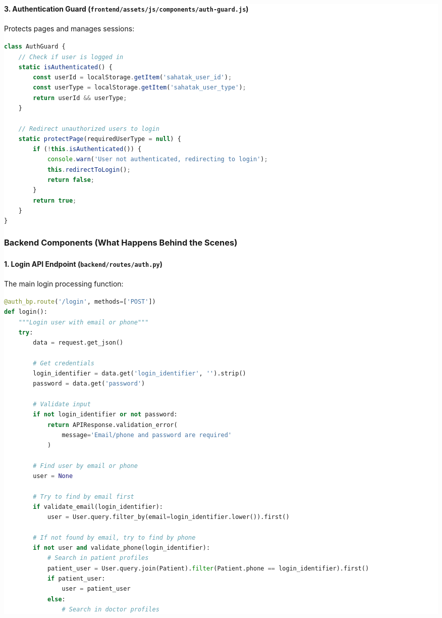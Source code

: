 #### 3. Authentication Guard (`frontend/assets/js/components/auth-guard.js`)
Protects pages and manages sessions:

```javascript
class AuthGuard {
    // Check if user is logged in
    static isAuthenticated() {
        const userId = localStorage.getItem('sahatak_user_id'); 
        const userType = localStorage.getItem('sahatak_user_type');
        return userId && userType; 
    }
    
    // Redirect unauthorized users to login
    static protectPage(requiredUserType = null) {
        if (!this.isAuthenticated()) {
            console.warn('User not authenticated, redirecting to login');
            this.redirectToLogin();
            return false;
        }
        return true;
    }
}
```

### Backend Components (What Happens Behind the Scenes)

#### 1. Login API Endpoint (`backend/routes/auth.py`)
The main login processing function:

```python
@auth_bp.route('/login', methods=['POST'])
def login():
    """Login user with email or phone"""
    try:
        data = request.get_json()
        
        # Get credentials
        login_identifier = data.get('login_identifier', '').strip()
        password = data.get('password')
        
        # Validate input
        if not login_identifier or not password:
            return APIResponse.validation_error(
                message='Email/phone and password are required'
            )
        
        # Find user by email or phone
        user = None
        
        # Try to find by email first
        if validate_email(login_identifier):
            user = User.query.filter_by(email=login_identifier.lower()).first()
        
        # If not found by email, try to find by phone
        if not user and validate_phone(login_identifier):
            # Search in patient profiles
            patient_user = User.query.join(Patient).filter(Patient.phone == login_identifier).first()
            if patient_user:
                user = patient_user
            else:
                # Search in doctor profiles
```